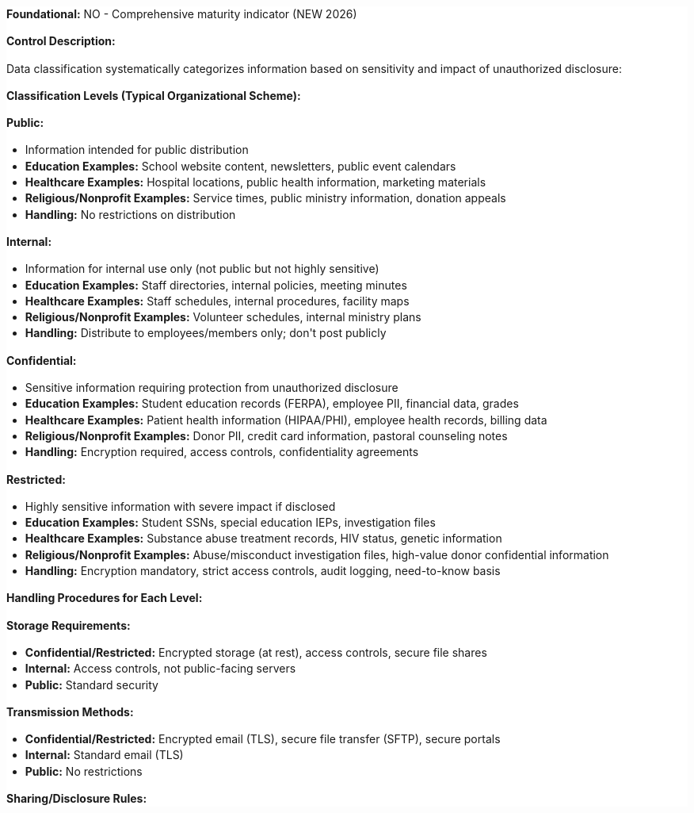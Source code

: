**Foundational:** NO - Comprehensive maturity indicator (NEW 2026)

**Control Description:**

Data classification systematically categorizes information based on sensitivity and impact of unauthorized disclosure:

**Classification Levels (Typical Organizational Scheme):**

**Public:**

- Information intended for public distribution
- **Education Examples:** School website content, newsletters, public event calendars
- **Healthcare Examples:** Hospital locations, public health information, marketing materials
- **Religious/Nonprofit Examples:** Service times, public ministry information, donation appeals
- **Handling:** No restrictions on distribution

**Internal:**

- Information for internal use only (not public but not highly sensitive)
- **Education Examples:** Staff directories, internal policies, meeting minutes
- **Healthcare Examples:** Staff schedules, internal procedures, facility maps
- **Religious/Nonprofit Examples:** Volunteer schedules, internal ministry plans
- **Handling:** Distribute to employees/members only; don't post publicly

**Confidential:**

- Sensitive information requiring protection from unauthorized disclosure
- **Education Examples:** Student education records (FERPA), employee PII, financial data, grades
- **Healthcare Examples:** Patient health information (HIPAA/PHI), employee health records, billing data
- **Religious/Nonprofit Examples:** Donor PII, credit card information, pastoral counseling notes
- **Handling:** Encryption required, access controls, confidentiality agreements

**Restricted:**

- Highly sensitive information with severe impact if disclosed
- **Education Examples:** Student SSNs, special education IEPs, investigation files
- **Healthcare Examples:** Substance abuse treatment records, HIV status, genetic information
- **Religious/Nonprofit Examples:** Abuse/misconduct investigation files, high-value donor confidential information
- **Handling:** Encryption mandatory, strict access controls, audit logging, need-to-know basis

**Handling Procedures for Each Level:**

**Storage Requirements:**

- **Confidential/Restricted:** Encrypted storage (at rest), access controls, secure file shares
- **Internal:** Access controls, not public-facing servers
- **Public:** Standard security

**Transmission Methods:**

- **Confidential/Restricted:** Encrypted email (TLS), secure file transfer (SFTP), secure portals
- **Internal:** Standard email (TLS)
- **Public:** No restrictions

**Sharing/Disclosure Rules:**
